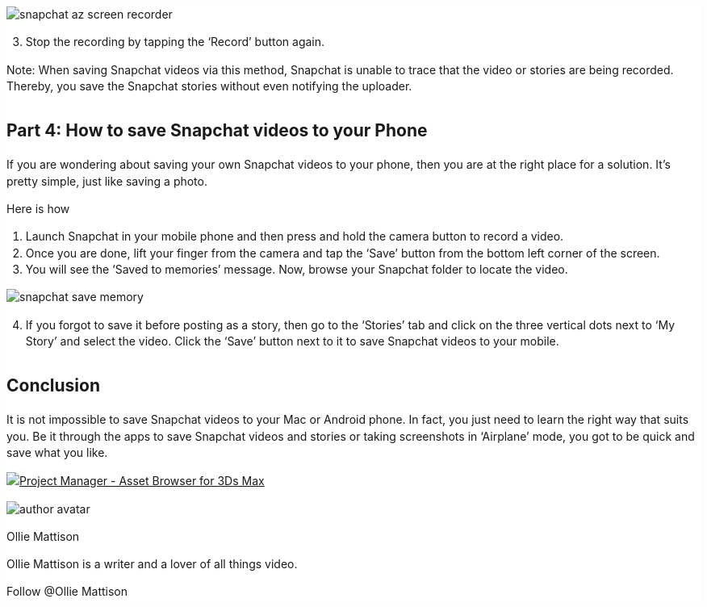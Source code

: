 ![snapchat az screen recorder](https://images.wondershare.com/filmora/article-images/snapchat-az-screen-recorder.JPG)

3. Stop the recording by tapping the ‘Record’ button again.

 Note: When saving Snapchat videos via this method, Snapchat is unable to trace that the video or stories are being recorded. Thereby, you save the Snapchat stories without even notifying the uploader.

## Part 4: How to save Snapchat videos to your Phone

 If you are wondering about saving your own Snapchat videos to your phone, then you are at the right place for a solution. It’s pretty simple, just like saving a photo.

 Here is how

1. Launch Snapchat in your mobile phone and then press and hold the camera button to record a video.
2. Once you are done, lift your finger from the camera and tap the ‘Save’ button from the bottom left corner of the screen.
3. You will see the ‘Saved to memories’ message. Now, browse your Snapchat folder to locate the video.

![snapchat save memory](https://images.wondershare.com/filmora/article-images/snapchat-save-memory.JPG)

4. If you forgot to save it before posting as a story, then go to the ‘Stories’ tab and click on the three vertical dots next to ‘My Story’ and select the video. Click the ‘Save’ button next to it to save Snapchat videos to your mobile.

## Conclusion

 It is not impossible to save Snapchat videos to your Mac or Android phone. In fact, you just need to learn the right way that suits you. Be it through the apps to save Snapchat videos and stories or taking screenshots in ‘Airplane’ mode, you got to be quick and save what you like.


<a href="https://secure.2checkout.com/order/checkout.php?PRODS=4709458&QTY=1&AFFILIATE=108875&CART=1"><img src="https://3d-kstudio.com/wp-content/uploads/2019/10/Project-Manager-version-3-1600x900-768x419.jpg" border="0">Project Manager - Asset Browser for 3Ds Max</a>

![author avatar](https://images.wondershare.com/filmora/article-images/ollie-mattison.jpg)

Ollie Mattison

Ollie Mattison is a writer and a lover of all things video.

Follow @Ollie Mattison

<ins class="adsbygoogle"
     style="display:block"
     data-ad-format="autorelaxed"
     data-ad-client="ca-pub-7571918770474297"
     data-ad-slot="1223367746"></ins>

<ins class="adsbygoogle"
     style="display:block"
     data-ad-format="autorelaxed"
     data-ad-client="ca-pub-7571918770474297"
     data-ad-slot="1223367746"></ins>

